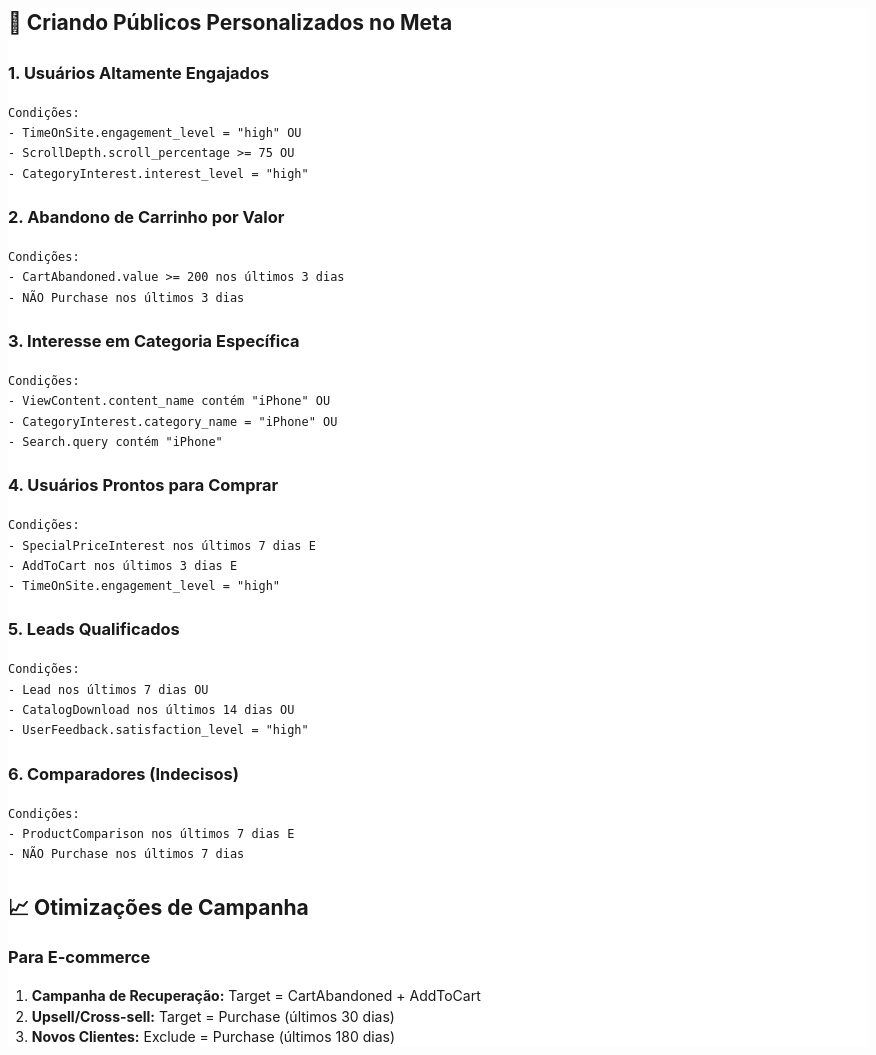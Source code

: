 ## 🎯 Criando Públicos Personalizados no Meta

### 1. Usuários Altamente Engajados
```
Condições:
- TimeOnSite.engagement_level = "high" OU
- ScrollDepth.scroll_percentage >= 75 OU
- CategoryInterest.interest_level = "high"
```

### 2. Abandono de Carrinho por Valor
```
Condições:
- CartAbandoned.value >= 200 nos últimos 3 dias
- NÃO Purchase nos últimos 3 dias
```

### 3. Interesse em Categoria Específica
```
Condições:
- ViewContent.content_name contém "iPhone" OU
- CategoryInterest.category_name = "iPhone" OU
- Search.query contém "iPhone"
```

### 4. Usuários Prontos para Comprar
```
Condições:
- SpecialPriceInterest nos últimos 7 dias E
- AddToCart nos últimos 3 dias E
- TimeOnSite.engagement_level = "high"
```

### 5. Leads Qualificados
```
Condições:
- Lead nos últimos 7 dias OU
- CatalogDownload nos últimos 14 dias OU
- UserFeedback.satisfaction_level = "high"
```

### 6. Comparadores (Indecisos)
```
Condições:
- ProductComparison nos últimos 7 dias E
- NÃO Purchase nos últimos 7 dias
```

## 📈 Otimizações de Campanha

### Para E-commerce
1. **Campanha de Recuperação:** Target = CartAbandoned + AddToCart
2. **Upsell/Cross-sell:** Target = Purchase (últimos 30 dias)
3. **Novos Clientes:** Exclude = Purchase (últimos 180 dias)
